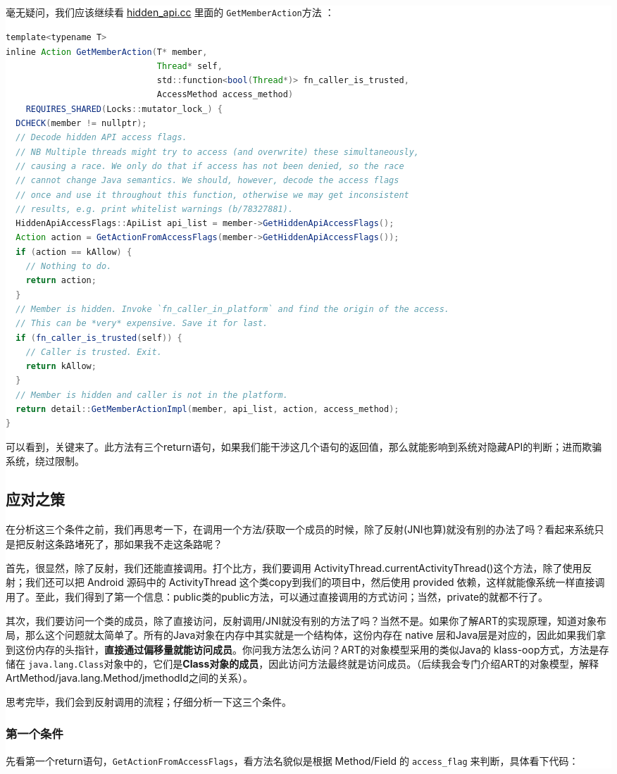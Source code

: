毫无疑问，我们应该继续看 [hidden_api.cc][10] 里面的 `GetMemberAction`方法 ：

```java
template<typename T>
inline Action GetMemberAction(T* member,
                              Thread* self,
                              std::function<bool(Thread*)> fn_caller_is_trusted,
                              AccessMethod access_method)
    REQUIRES_SHARED(Locks::mutator_lock_) {
  DCHECK(member != nullptr);
  // Decode hidden API access flags.
  // NB Multiple threads might try to access (and overwrite) these simultaneously,
  // causing a race. We only do that if access has not been denied, so the race
  // cannot change Java semantics. We should, however, decode the access flags
  // once and use it throughout this function, otherwise we may get inconsistent
  // results, e.g. print whitelist warnings (b/78327881).
  HiddenApiAccessFlags::ApiList api_list = member->GetHiddenApiAccessFlags();
  Action action = GetActionFromAccessFlags(member->GetHiddenApiAccessFlags());
  if (action == kAllow) {
    // Nothing to do.
    return action;
  }
  // Member is hidden. Invoke `fn_caller_in_platform` and find the origin of the access.
  // This can be *very* expensive. Save it for last.
  if (fn_caller_is_trusted(self)) {
    // Caller is trusted. Exit.
    return kAllow;
  }
  // Member is hidden and caller is not in the platform.
  return detail::GetMemberActionImpl(member, api_list, action, access_method);
}
```

可以看到，关键来了。此方法有三个return语句，如果我们能干涉这几个语句的返回值，那么就能影响到系统对隐藏API的判断；进而欺骗系统，绕过限制。

## 应对之策

在分析这三个条件之前，我们再思考一下，在调用一个方法/获取一个成员的时候，除了反射(JNI也算)就没有别的办法了吗？看起来系统只是把反射这条路堵死了，那如果我不走这条路呢？

首先，很显然，除了反射，我们还能直接调用。打个比方，我们要调用 ActivityThread.currentActivityThread()这个方法，除了使用反射；我们还可以把 Android 源码中的 ActivityThread 这个类copy到我们的项目中，然后使用 provided 依赖，这样就能像系统一样直接调用了。至此，我们得到了第一个信息：public类的public方法，可以通过直接调用的方式访问；当然，private的就都不行了。

其次，我们要访问一个类的成员，除了直接访问，反射调用/JNI就没有别的方法了吗？当然不是。如果你了解ART的实现原理，知道对象布局，那么这个问题就太简单了。所有的Java对象在内存中其实就是一个结构体，这份内存在 native 层和Java层是对应的，因此如果我们拿到这份内存的头指针，**直接通过偏移量就能访问成员**。你问我方法怎么访问？ART的对象模型采用的类似Java的 klass-oop方式，方法是存储在 `java.lang.Class`对象中的，它们是**Class对象的成员**，因此访问方法最终就是访问成员。（后续我会专门介绍ART的对象模型，解释 ArtMethod/java.lang.Method/jmethodId之间的关系）。

思考完毕，我们会到反射调用的流程；仔细分析一下这三个条件。

### 第一个条件

先看第一个return语句，`GetActionFromAccessFlags`，看方法名貌似是根据 Method/Field 的 `access_flag` 来判断，具体看下代码：


[1]: https://developer.android.com/preview/restrictions-non-sdk-interfaces?hl=zh-cn
[2]: https://developer.android.com/about/versions/nougat/android-7.0-changes?hl=zh-cn
[3]: https://github.com/android-hacker/VirtualXposed/issues/115
[4]: https://android.googlesource.com/platform/libcore/+/android-p-preview-2/ojluni/src/main/java/java/lang/Class.java
[5]: https://android.googlesource.com/platform/art/+/master/runtime/native/java_lang_Class.cc
[6]: https://android.googlesource.com/platform/art/+/master/runtime/runtime.cc
[7]: https://android.googlesource.com/platform/art/+/master/runtime/runtime.h
[8]: https://github.com/tiann/FreeReflection
[9]: https://github.com/jmpews/HookZz
[10]: https://android.googlesource.com/platform/art/+/master/runtime/hidden_api.cc